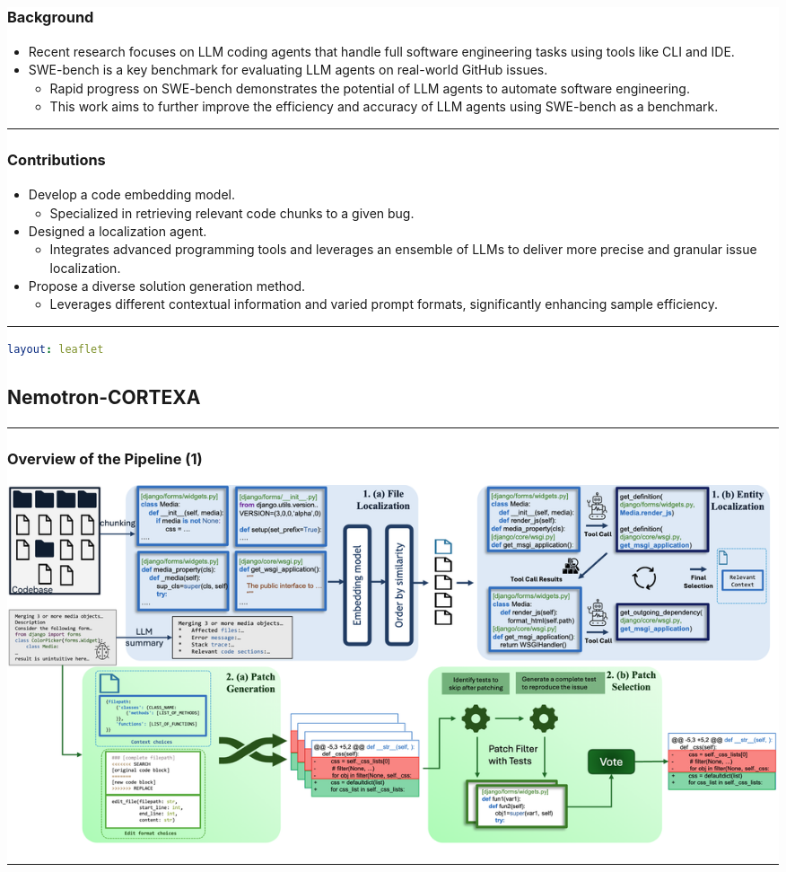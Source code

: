 ### Background

- Recent research focuses on LLM coding agents that handle full software engineering tasks using tools like CLI and IDE.
- SWE-bench is a key benchmark for evaluating LLM agents on real-world GitHub issues.
  - Rapid progress on SWE-bench demonstrates the potential of LLM agents to automate software engineering.
  - This work aims to further improve the efficiency and accuracy of LLM agents using SWE-bench as a benchmark.

---

### Contributions

- Develop a code embedding model.
  - Specialized in retrieving relevant code chunks to a given bug.
- Designed a localization agent.
  - Integrates advanced programming tools and leverages an ensemble of LLMs to deliver more precise and granular issue localization.
- Propose a diverse solution generation method.
  - Leverages different contextual information and varied prompt formats, significantly enhancing sample efficiency.

---

```yaml
layout: leaflet
```

## Nemotron-CORTEXA

---

### Overview of the Pipeline (1)

<img src="./figure-overview.png" class="mx-auto h-[700px]" />

---